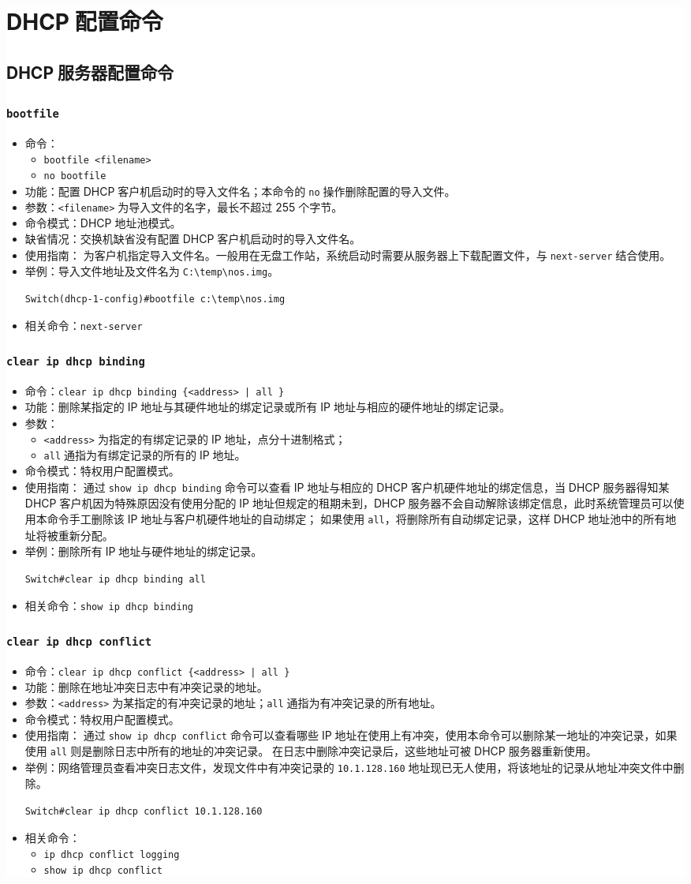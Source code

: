# DHCP 配置命令

## DHCP 服务器配置命令

### `bootfile`

- 命令：
  + `bootfile <filename>`
  + `no bootfile` 
- 功能：配置 DHCP 客户机启动时的导入文件名；本命令的 `no` 操作删除配置的导入文件。
- 参数：`<filename>` 为导入文件的名字，最长不超过 255 个字节。
- 命令模式：DHCP 地址池模式。
- 缺省情况：交换机缺省没有配置 DHCP 客户机启动时的导入文件名。
- 使用指南：
  为客户机指定导入文件名。一般用在无盘工作站，系统启动时需要从服务器上下载配置文件，与 `next-server` 结合使用。
- 举例：导入文件地址及文件名为 `C:\temp\nos.img`。
  ```text
  Switch(dhcp-1-config)#bootfile c:\temp\nos.img
  ```
- 相关命令：`next-server`

### `clear ip dhcp binding`

- 命令：`clear ip dhcp binding {<address> | all }`
- 功能：删除某指定的 IP 地址与其硬件地址的绑定记录或所有 IP 地址与相应的硬件地址的绑定记录。
- 参数：
  + `<address>` 为指定的有绑定记录的 IP 地址，点分十进制格式；
  + `all` 通指为有绑定记录的所有的 IP 地址。
- 命令模式：特权用户配置模式。
- 使用指南：
  通过 `show ip dhcp binding` 命令可以查看 IP 地址与相应的 DHCP 客户机硬件地址的绑定信息，当 DHCP 服务器得知某 DHCP 客户机因为特殊原因没有使用分配的 IP 地址但规定的租期未到，DHCP 服务器不会自动解除该绑定信息，此时系统管理员可以使用本命令手工删除该 IP 地址与客户机硬件地址的自动绑定；
  如果使用 `all`，将删除所有自动绑定记录，这样 DHCP 地址池中的所有地址将被重新分配。
- 举例：删除所有 IP 地址与硬件地址的绑定记录。
  ```text
  Switch#clear ip dhcp binding all
  ```
- 相关命令：`show ip dhcp binding`

### `clear ip dhcp conflict`

- 命令：`clear ip dhcp conflict {<address> | all }`
- 功能：删除在地址冲突日志中有冲突记录的地址。
- 参数：`<address>` 为某指定的有冲突记录的地址；`all` 通指为有冲突记录的所有地址。
- 命令模式：特权用户配置模式。
- 使用指南：
  通过 `show ip dhcp conflict` 命令可以查看哪些 IP 地址在使用上有冲突，使用本命令可以删除某一地址的冲突记录，如果使用 `all` 则是删除日志中所有的地址的冲突记录。
  在日志中删除冲突记录后，这些地址可被 DHCP 服务器重新使用。
- 举例：网络管理员查看冲突日志文件，发现文件中有冲突记录的 `10.1.128.160` 地址现已无人使用，将该地址的记录从地址冲突文件中删除。
  ```text
  Switch#clear ip dhcp conflict 10.1.128.160
  ```
- 相关命令：
  + `ip dhcp conflict logging`
  + `show ip dhcp conflict`
